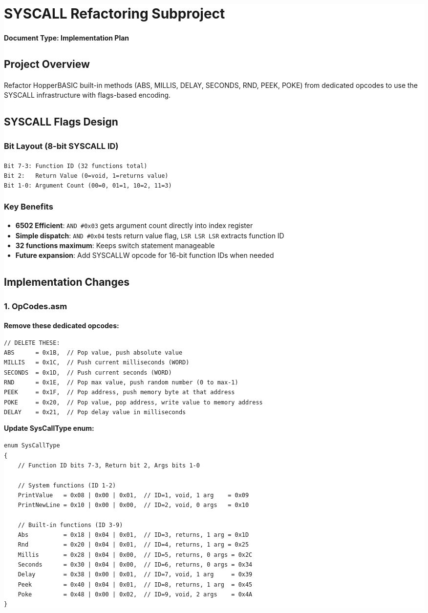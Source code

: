 # SYSCALL Refactoring Subproject
**Document Type: Implementation Plan**

## Project Overview
Refactor HopperBASIC built-in methods (ABS, MILLIS, DELAY, SECONDS, RND, PEEK, POKE) from dedicated opcodes to use the SYSCALL infrastructure with flags-based encoding.

## SYSCALL Flags Design

### Bit Layout (8-bit SYSCALL ID)
```
Bit 7-3: Function ID (32 functions total)
Bit 2:   Return Value (0=void, 1=returns value)  
Bit 1-0: Argument Count (00=0, 01=1, 10=2, 11=3)
```

### Key Benefits
- **6502 Efficient**: `AND #0x03` gets argument count directly into index register
- **Simple dispatch**: `AND #0x04` tests return value flag, `LSR LSR LSR` extracts function ID
- **32 functions maximum**: Keeps switch statement manageable
- **Future expansion**: Add SYSCALLW opcode for 16-bit function IDs when needed

## Implementation Changes

### 1. OpCodes.asm
**Remove these dedicated opcodes:**
```hopper
// DELETE THESE:
ABS      = 0x1B,  // Pop value, push absolute value
MILLIS   = 0x1C,  // Push current milliseconds (WORD)
SECONDS  = 0x1D,  // Push current seconds (WORD)
RND      = 0x1E,  // Pop max value, push random number (0 to max-1)
PEEK     = 0x1F,  // Pop address, push memory byte at that address
POKE     = 0x20,  // Pop value, pop address, write value to memory address
DELAY    = 0x21,  // Pop delay value in milliseconds
```

**Update SysCallType enum:**
```hopper
enum SysCallType
{
    // Function ID bits 7-3, Return bit 2, Args bits 1-0
    
    // System functions (ID 1-2)
    PrintValue   = 0x08 | 0x00 | 0x01,  // ID=1, void, 1 arg    = 0x09
    PrintNewLine = 0x10 | 0x00 | 0x00,  // ID=2, void, 0 args   = 0x10
    
    // Built-in functions (ID 3-9)
    Abs          = 0x18 | 0x04 | 0x01,  // ID=3, returns, 1 arg = 0x1D
    Rnd          = 0x20 | 0x04 | 0x01,  // ID=4, returns, 1 arg = 0x25
    Millis       = 0x28 | 0x04 | 0x00,  // ID=5, returns, 0 args = 0x2C  
    Seconds      = 0x30 | 0x04 | 0x00,  // ID=6, returns, 0 args = 0x34
    Delay        = 0x38 | 0x00 | 0x01,  // ID=7, void, 1 arg     = 0x39
    Peek         = 0x40 | 0x04 | 0x01,  // ID=8, returns, 1 arg  = 0x45
    Poke         = 0x48 | 0x00 | 0x02,  // ID=9, void, 2 args    = 0x4A
}
```
